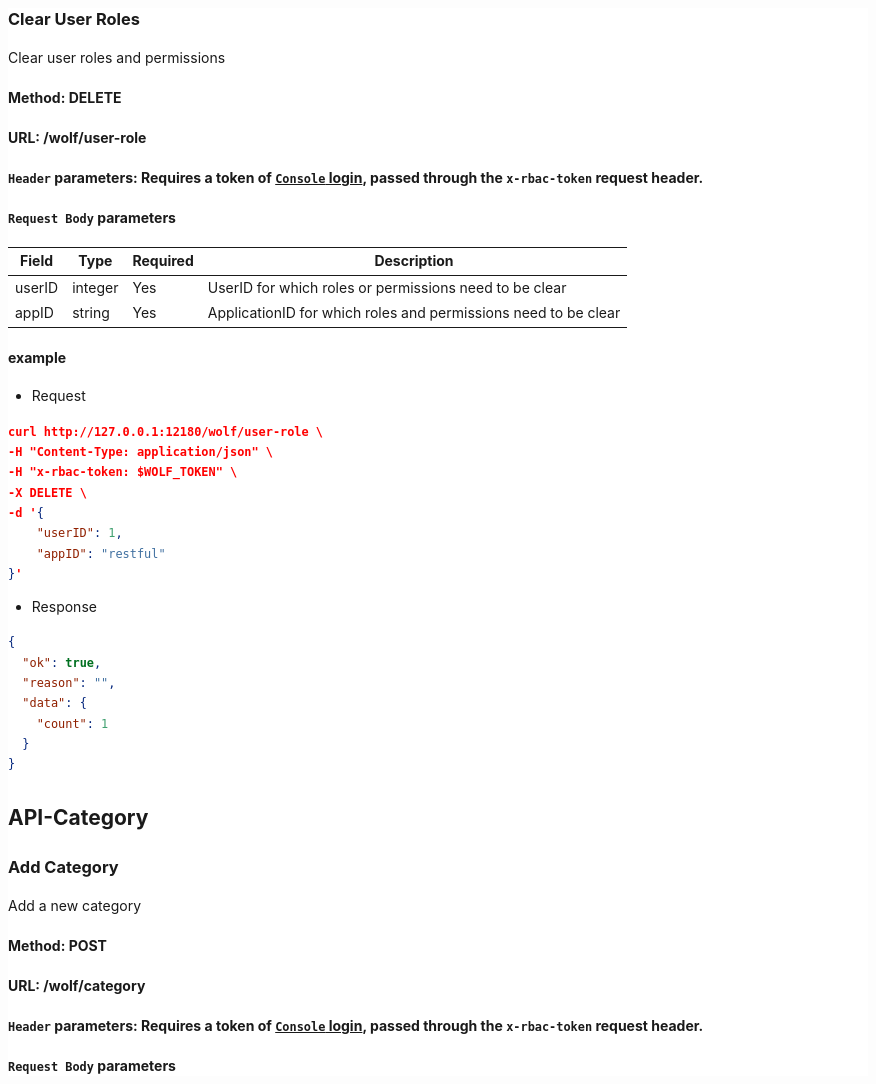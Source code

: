 ### Clear User Roles

Clear user roles and permissions

#### Method: DELETE
#### URL: /wolf/user-role
#### `Header` parameters: Requires a token of [`Console` login](#Login), passed through the `x-rbac-token` request header.
#### `Request Body` parameters

Field | Type | Required | Description
-------|-------|------|-----
userID | integer | Yes | UserID for which roles or permissions need to be clear
appID | string | Yes | ApplicationID for which roles and permissions need to be clear

#### example

* Request

```json
curl http://127.0.0.1:12180/wolf/user-role \
-H "Content-Type: application/json" \
-H "x-rbac-token: $WOLF_TOKEN" \
-X DELETE \
-d '{
    "userID": 1,
    "appID": "restful"
}'
```

* Response

```json
{
  "ok": true,
  "reason": "",
  "data": {
    "count": 1
  }
}
```


## API-Category

### Add Category

Add a new category

#### Method: POST
#### URL: /wolf/category
#### `Header` parameters: Requires a token of [`Console` login](#Login), passed through the `x-rbac-token` request header.
#### `Request Body` parameters

